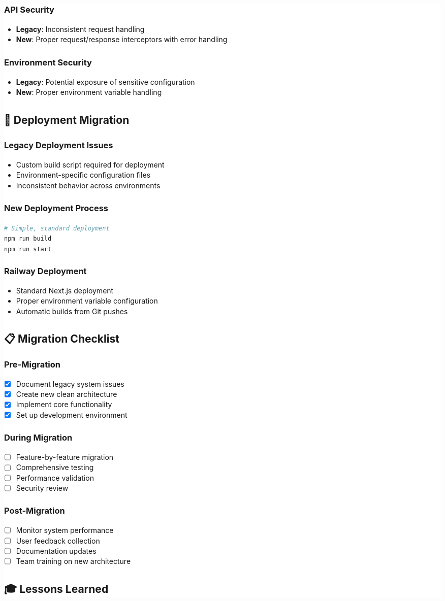 ### API Security
- **Legacy**: Inconsistent request handling
- **New**: Proper request/response interceptors with error handling

### Environment Security
- **Legacy**: Potential exposure of sensitive configuration
- **New**: Proper environment variable handling

## 🚀 Deployment Migration

### Legacy Deployment Issues
- Custom build script required for deployment
- Environment-specific configuration files
- Inconsistent behavior across environments

### New Deployment Process
```bash
# Simple, standard deployment
npm run build
npm run start
```

### Railway Deployment
- Standard Next.js deployment
- Proper environment variable configuration
- Automatic builds from Git pushes

## 📋 Migration Checklist

### Pre-Migration
- [x] Document legacy system issues
- [x] Create new clean architecture
- [x] Implement core functionality
- [x] Set up development environment

### During Migration
- [ ] Feature-by-feature migration
- [ ] Comprehensive testing
- [ ] Performance validation
- [ ] Security review

### Post-Migration
- [ ] Monitor system performance
- [ ] User feedback collection
- [ ] Documentation updates
- [ ] Team training on new architecture

## 🎓 Lessons Learned
